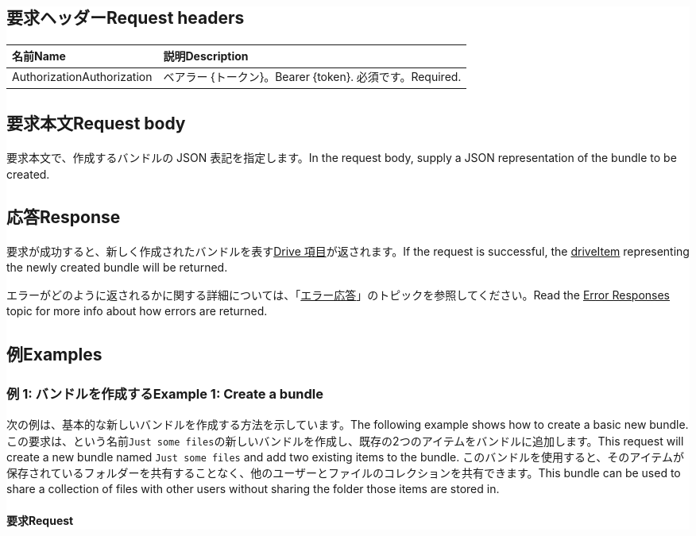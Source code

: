 ## <a name="request-headers"></a><span data-ttu-id="2e8f8-118">要求ヘッダー</span><span class="sxs-lookup"><span data-stu-id="2e8f8-118">Request headers</span></span>

| <span data-ttu-id="2e8f8-119">名前</span><span class="sxs-lookup"><span data-stu-id="2e8f8-119">Name</span></span>          | <span data-ttu-id="2e8f8-120">説明</span><span class="sxs-lookup"><span data-stu-id="2e8f8-120">Description</span></span>  |
|:------------- |:------------ |
| <span data-ttu-id="2e8f8-121">Authorization</span><span class="sxs-lookup"><span data-stu-id="2e8f8-121">Authorization</span></span> | <span data-ttu-id="2e8f8-122">ベアラー \{トークン\}。</span><span class="sxs-lookup"><span data-stu-id="2e8f8-122">Bearer \{token\}.</span></span> <span data-ttu-id="2e8f8-123">必須です。</span><span class="sxs-lookup"><span data-stu-id="2e8f8-123">Required.</span></span> |

## <a name="request-body"></a><span data-ttu-id="2e8f8-124">要求本文</span><span class="sxs-lookup"><span data-stu-id="2e8f8-124">Request body</span></span>

<span data-ttu-id="2e8f8-125">要求本文で、作成するバンドルの JSON 表記を指定します。</span><span class="sxs-lookup"><span data-stu-id="2e8f8-125">In the request body, supply a JSON representation of the bundle to be created.</span></span>

## <a name="response"></a><span data-ttu-id="2e8f8-126">応答</span><span class="sxs-lookup"><span data-stu-id="2e8f8-126">Response</span></span>

<span data-ttu-id="2e8f8-127">要求が成功すると、新しく作成されたバンドルを表す[Drive 項目](../resources/driveitem.md)が返されます。</span><span class="sxs-lookup"><span data-stu-id="2e8f8-127">If the request is successful, the [driveItem](../resources/driveitem.md) representing the newly created bundle will be returned.</span></span>

<span data-ttu-id="2e8f8-128">エラーがどのように返されるかに関する詳細については、「[エラー応答][error-response]」のトピックを参照してください。</span><span class="sxs-lookup"><span data-stu-id="2e8f8-128">Read the [Error Responses][error-response] topic for more info about how errors are returned.</span></span>

## <a name="examples"></a><span data-ttu-id="2e8f8-129">例</span><span class="sxs-lookup"><span data-stu-id="2e8f8-129">Examples</span></span>

### <a name="example-1-create-a-bundle"></a><span data-ttu-id="2e8f8-130">例 1: バンドルを作成する</span><span class="sxs-lookup"><span data-stu-id="2e8f8-130">Example 1: Create a bundle</span></span>

<span data-ttu-id="2e8f8-131">次の例は、基本的な新しいバンドルを作成する方法を示しています。</span><span class="sxs-lookup"><span data-stu-id="2e8f8-131">The following example shows how to create a basic new bundle.</span></span>
<span data-ttu-id="2e8f8-132">この要求は、という名前`Just some files`の新しいバンドルを作成し、既存の2つのアイテムをバンドルに追加します。</span><span class="sxs-lookup"><span data-stu-id="2e8f8-132">This request will create a new bundle named `Just some files` and add two existing items to the bundle.</span></span>
<span data-ttu-id="2e8f8-133">このバンドルを使用すると、そのアイテムが保存されているフォルダーを共有することなく、他のユーザーとファイルのコレクションを共有できます。</span><span class="sxs-lookup"><span data-stu-id="2e8f8-133">This bundle can be used to share a collection of files with other users without sharing the folder those items are stored in.</span></span>

#### <a name="request"></a><span data-ttu-id="2e8f8-134">要求</span><span class="sxs-lookup"><span data-stu-id="2e8f8-134">Request</span></span>


[バンドル]: ../resources/bundle.md
[bundle]: ../resources/bundle.md
[error-response]: /graph/errors
